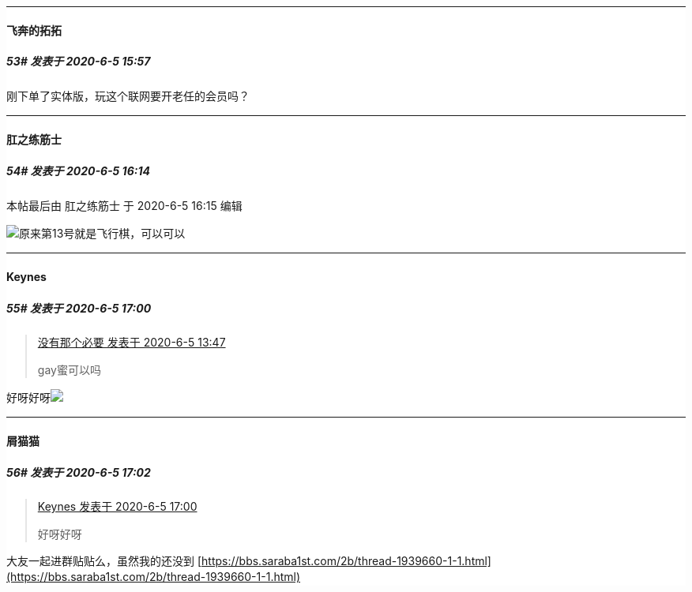 


*****

####  飞奔的拓拓  
##### 53#       发表于 2020-6-5 15:57




刚下单了实体版，玩这个联网要开老任的会员吗？







*****

####  肛之练筋士  
##### 54#       发表于 2020-6-5 16:14



 本帖最后由 肛之练筋士 于 2020-6-5 16:15 编辑 

<img src="https://static.saraba1st.com/image/smiley/face2017/068.png" referrerpolicy="no-referrer">原来第13号就是飞行棋，可以可以







*****

####  Keynes  
##### 55#       发表于 2020-6-5 17:00



<blockquote><a href="httphttps://bbs.saraba1st.com/2b/forum.php?mod=redirect&amp;goto=findpost&amp;pid=47686373&amp;ptid=1939713" target="_blank">没有那个必要 发表于 2020-6-5 13:47</a>

gay蜜可以吗</blockquote>
好呀好呀<img src="https://static.saraba1st.com/image/smiley/face2017/073.png" referrerpolicy="no-referrer">







*****

####  屑猫猫  
##### 56#       发表于 2020-6-5 17:02



<blockquote><a href="httphttps://bbs.saraba1st.com/2b/forum.php?mod=redirect&amp;goto=findpost&amp;pid=47688518&amp;ptid=1939713" target="_blank">Keynes 发表于 2020-6-5 17:00</a>

好呀好呀</blockquote>
大友一起进群贴贴么，虽然我的还没到
[https://bbs.saraba1st.com/2b/thread-1939660-1-1.html](https://bbs.saraba1st.com/2b/thread-1939660-1-1.html)
